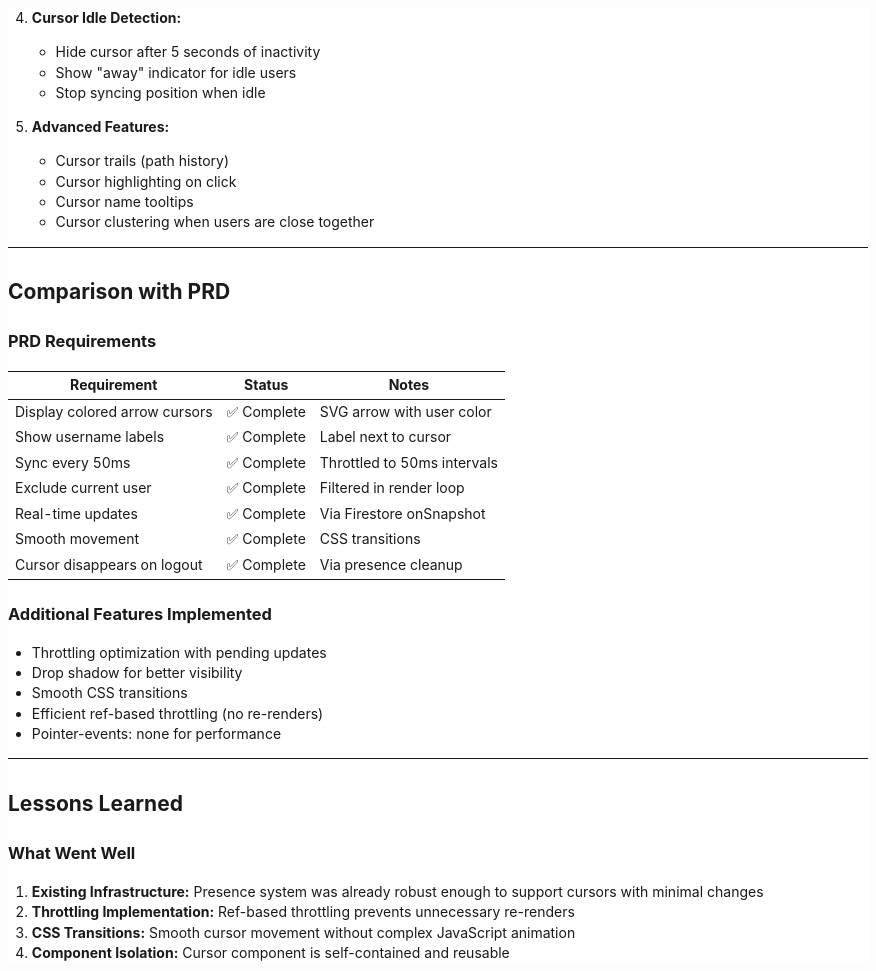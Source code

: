 4. **Cursor Idle Detection:**
   - Hide cursor after 5 seconds of inactivity
   - Show "away" indicator for idle users
   - Stop syncing position when idle

5. **Advanced Features:**
   - Cursor trails (path history)
   - Cursor highlighting on click
   - Cursor name tooltips
   - Cursor clustering when users are close together

---

## Comparison with PRD

### PRD Requirements

| Requirement | Status | Notes |
|------------|--------|-------|
| Display colored arrow cursors | ✅ Complete | SVG arrow with user color |
| Show username labels | ✅ Complete | Label next to cursor |
| Sync every 50ms | ✅ Complete | Throttled to 50ms intervals |
| Exclude current user | ✅ Complete | Filtered in render loop |
| Real-time updates | ✅ Complete | Via Firestore onSnapshot |
| Smooth movement | ✅ Complete | CSS transitions |
| Cursor disappears on logout | ✅ Complete | Via presence cleanup |

### Additional Features Implemented

- Throttling optimization with pending updates
- Drop shadow for better visibility
- Smooth CSS transitions
- Efficient ref-based throttling (no re-renders)
- Pointer-events: none for performance

---

## Lessons Learned

### What Went Well

1. **Existing Infrastructure:** Presence system was already robust enough to support cursors with minimal changes
2. **Throttling Implementation:** Ref-based throttling prevents unnecessary re-renders
3. **CSS Transitions:** Smooth cursor movement without complex JavaScript animation
4. **Component Isolation:** Cursor component is self-contained and reusable
